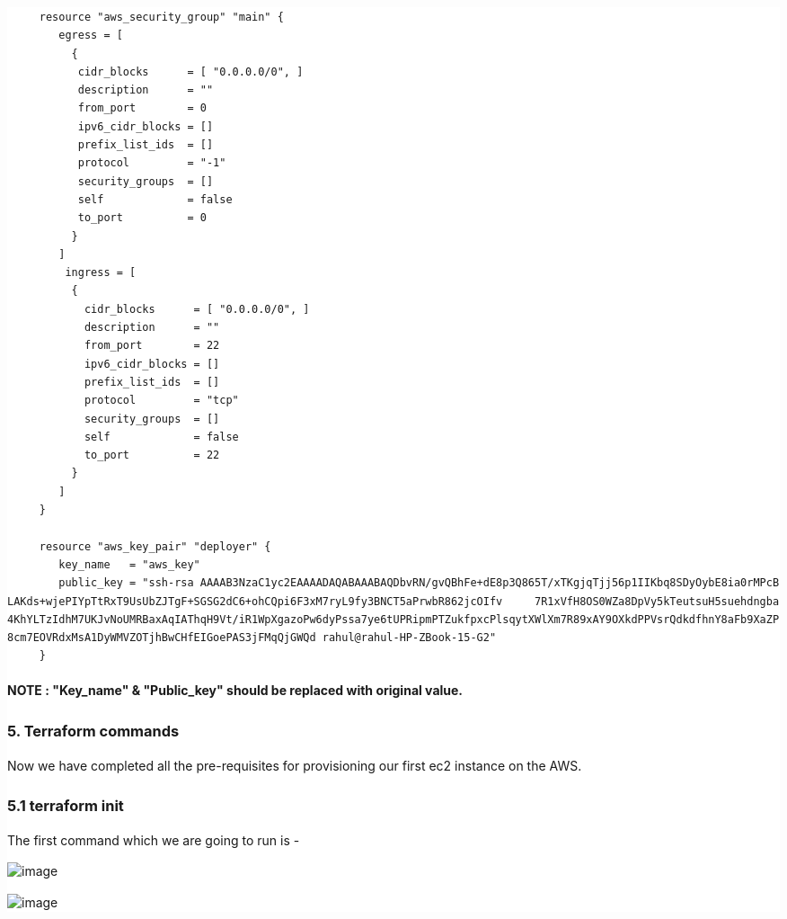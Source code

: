          resource "aws_security_group" "main" {
            egress = [
              {
               cidr_blocks      = [ "0.0.0.0/0", ]
               description      = ""
               from_port        = 0
               ipv6_cidr_blocks = []
               prefix_list_ids  = []
               protocol         = "-1"
               security_groups  = []
               self             = false
               to_port          = 0
              }
            ]
             ingress = [
              {
                cidr_blocks      = [ "0.0.0.0/0", ]
                description      = ""
                from_port        = 22
                ipv6_cidr_blocks = []
                prefix_list_ids  = []
                protocol         = "tcp"
                security_groups  = []
                self             = false
                to_port          = 22
              }
            ]
         }

         resource "aws_key_pair" "deployer" {
            key_name   = "aws_key"
            public_key = "ssh-rsa AAAAB3NzaC1yc2EAAAADAQABAAABAQDbvRN/gvQBhFe+dE8p3Q865T/xTKgjqTjj56p1IIKbq8SDyOybE8ia0rMPcBLAKds+wjePIYpTtRxT9UsUbZJTgF+SGSG2dC6+ohCQpi6F3xM7ryL9fy3BNCT5aPrwbR862jcOIfv     7R1xVfH8OS0WZa8DpVy5kTeutsuH5suehdngba4KhYLTzIdhM7UKJvNoUMRBaxAqIAThqH9Vt/iR1WpXgazoPw6dyPssa7ye6tUPRipmPTZukfpxcPlsqytXWlXm7R89xAY9OXkdPPVsrQdkdfhnY8aFb9XaZP8cm7EOVRdxMsA1DyWMVZOTjhBwCHfEIGoePAS3jFMqQjGWQd rahul@rahul-HP-ZBook-15-G2"
         }                  

#### NOTE : "Key_name" & "Public_key" should be replaced with original value. 
       
### 5. Terraform commands
    
   Now we have completed all the pre-requisites for provisioning our first ec2 instance on the AWS.
    
### 5.1 terraform init
    
   The first command which we are going to run is -
    
   ![image](https://user-images.githubusercontent.com/87687468/190346484-4aa27809-c1ab-44ed-989b-9dcb232345f3.png)
    
   ![image](https://user-images.githubusercontent.com/87687468/190346590-e5be6def-5d6b-470a-a0cb-1057a1334cd7.png)
      